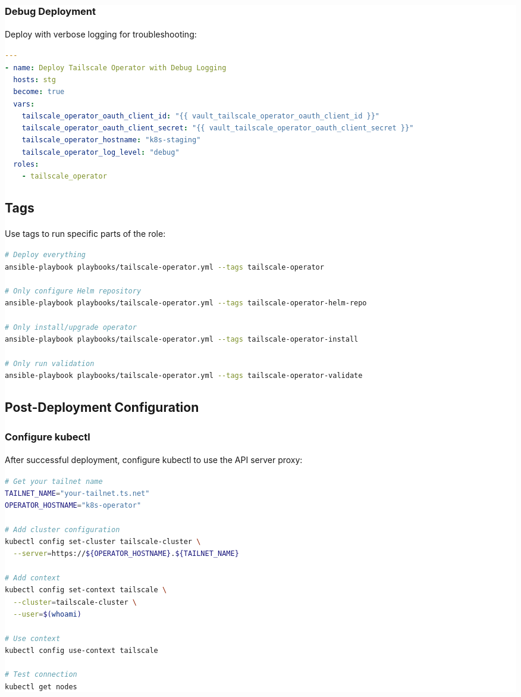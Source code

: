 ### Debug Deployment

Deploy with verbose logging for troubleshooting:

```yaml
---
- name: Deploy Tailscale Operator with Debug Logging
  hosts: stg
  become: true
  vars:
    tailscale_operator_oauth_client_id: "{{ vault_tailscale_operator_oauth_client_id }}"
    tailscale_operator_oauth_client_secret: "{{ vault_tailscale_operator_oauth_client_secret }}"
    tailscale_operator_hostname: "k8s-staging"
    tailscale_operator_log_level: "debug"
  roles:
    - tailscale_operator
```

## Tags

Use tags to run specific parts of the role:

```bash
# Deploy everything
ansible-playbook playbooks/tailscale-operator.yml --tags tailscale-operator

# Only configure Helm repository
ansible-playbook playbooks/tailscale-operator.yml --tags tailscale-operator-helm-repo

# Only install/upgrade operator
ansible-playbook playbooks/tailscale-operator.yml --tags tailscale-operator-install

# Only run validation
ansible-playbook playbooks/tailscale-operator.yml --tags tailscale-operator-validate
```

## Post-Deployment Configuration

### Configure kubectl

After successful deployment, configure kubectl to use the API server proxy:

```bash
# Get your tailnet name
TAILNET_NAME="your-tailnet.ts.net"
OPERATOR_HOSTNAME="k8s-operator"

# Add cluster configuration
kubectl config set-cluster tailscale-cluster \
  --server=https://${OPERATOR_HOSTNAME}.${TAILNET_NAME}

# Add context
kubectl config set-context tailscale \
  --cluster=tailscale-cluster \
  --user=$(whoami)

# Use context
kubectl config use-context tailscale

# Test connection
kubectl get nodes
```
